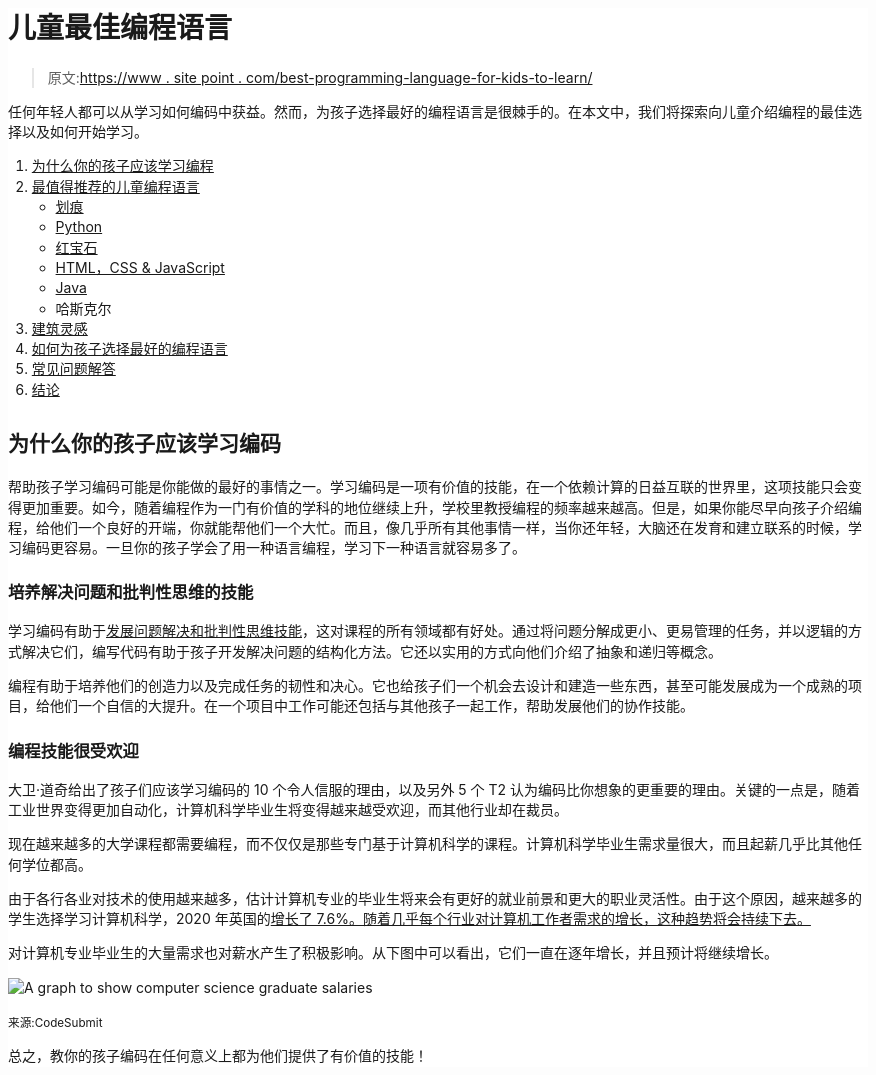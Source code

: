 # 儿童最佳编程语言

> 原文:[https://www . site point . com/best-programming-language-for-kids-to-learn/](https://www.sitepoint.com/best-programming-language-for-kids-to-learn/)

任何年轻人都可以从学习如何编码中获益。然而，为孩子选择最好的编程语言是很棘手的。在本文中，我们将探索向儿童介绍编程的最佳选择以及如何开始学习。

1.  [为什么你的孩子应该学习编程](#whyyourkidsshouldlearntocode)
2.  [最值得推荐的儿童编程语言](#toprecommendedprogramminglanguagesforkids)
    *   [划痕](#scratch)
    *   [Python](#python)
    *   [红宝石](#ruby)
    *   [HTML，CSS & JavaScript](#htmlcssjavascript)
    *   [Java](#java)
    *   哈斯克尔
3.  [建筑灵感](#buildinginspiration)
4.  [如何为孩子选择最好的编程语言](#howtochoosethebestprogramminglanguageforyourkid)
5.  [常见问题解答](#faqs)
6.  [结论](#conclusion)

## 为什么你的孩子应该学习编码

帮助孩子学习编码可能是你能做的最好的事情之一。学习编码是一项有价值的技能，在一个依赖计算的日益互联的世界里，这项技能只会变得更加重要。如今，随着编程作为一门有价值的学科的地位继续上升，学校里教授编程的频率越来越高。但是，如果你能尽早向孩子介绍编程，给他们一个良好的开端，你就能帮他们一个大忙。而且，像几乎所有其他事情一样，当你还年轻，大脑还在发育和建立联系的时候，学习编码更容易。一旦你的孩子学会了用一种语言编程，学习下一种语言就容易多了。

### 培养解决问题和批判性思维的技能

学习编码有助于[发展问题解决和批判性思维技能](https://www.scholarcy.com/how-coding-helps-children-become-creative-problem-solvers/)，这对课程的所有领域都有好处。通过将问题分解成更小、更易管理的任务，并以逻辑的方式解决它们，编写代码有助于孩子开发解决问题的结构化方法。它还以实用的方式向他们介绍了抽象和递归等概念。

编程有助于培养他们的创造力以及完成任务的韧性和决心。它也给孩子们一个机会去设计和建造一些东西，甚至可能发展成为一个成熟的项目，给他们一个自信的大提升。在一个项目中工作可能还包括与其他孩子一起工作，帮助发展他们的协作技能。

### 编程技能很受欢迎

大卫·道奇给出了孩子们应该学习编码的 10 个令人信服的理由，以及另外 5 个 T2 认为编码比你想象的更重要的理由。关键的一点是，随着工业世界变得更加自动化，计算机科学毕业生将变得越来越受欢迎，而其他行业却在裁员。

现在越来越多的大学课程都需要编程，而不仅仅是那些专门基于计算机科学的课程。计算机科学毕业生需求量很大，而且起薪几乎比其他任何学位都高。

由于各行各业对技术的使用越来越多，估计计算机专业的毕业生将来会有更好的就业前景和更大的职业灵活性。由于这个原因，越来越多的学生选择学习计算机科学，2020 年英国的[增长了 7.6%。随着几乎每个行业对计算机工作者需求的增长，这种趋势将会持续下去。](https://www.computerweekly.com/news/252493740/Number-of-students-taking-computer-science-degrees-rises-76-in-2020)

对计算机专业毕业生的大量需求也对薪水产生了积极影响。从下图中可以看出，它们一直在逐年增长，并且预计将继续增长。

![A graph to show computer science graduate salaries](../Images/9fbdd74499a9dd01a8142a2beb2de9a6.png)

<small>来源:CodeSubmit</small>

总之，教你的孩子编码在任何意义上都为他们提供了有价值的技能！
